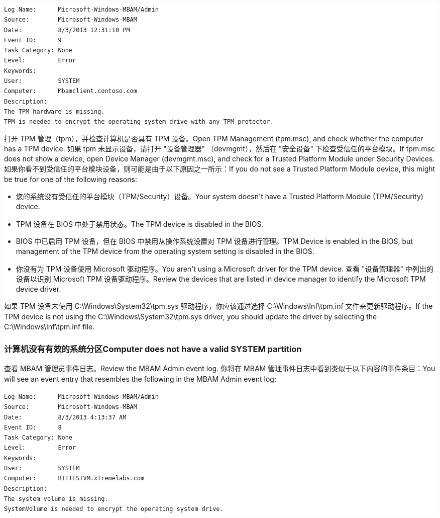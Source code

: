     Log Name:      Microsoft-Windows-MBAM/Admin
    Source:        Microsoft-Windows-MBAM
    Date:          8/3/2013 12:31:10 PM
    Event ID:      9
    Task Category: None
    Level:         Error
    Keywords:      
    User:          SYSTEM
    Computer:      Mbamclient.contoso.com
    Description:
    The TPM hardware is missing.
    TPM is needed to encrypt the operating system drive with any TPM protector.

<span data-ttu-id="df5a1-172">打开 TPM 管理（tpm），并检查计算机是否具有 TPM 设备。</span><span class="sxs-lookup"><span data-stu-id="df5a1-172">Open TPM Management (tpm.msc), and check whether the computer has a TPM device.</span></span> <span data-ttu-id="df5a1-173">如果 tpm 未显示设备，请打开 "设备管理器" （devmgmt），然后在 "安全设备" 下检查受信任的平台模块。</span><span class="sxs-lookup"><span data-stu-id="df5a1-173">If tpm.msc does not show a device, open Device Manager (devmgmt.msc), and check for a Trusted Platform Module under Security Devices.</span></span> <span data-ttu-id="df5a1-174">如果你看不到受信任的平台模块设备，则可能是由于以下原因之一所示：</span><span class="sxs-lookup"><span data-stu-id="df5a1-174">If you do not see a Trusted Platform Module device, this might be true for one of the following reasons:</span></span>

* <span data-ttu-id="df5a1-175">您的系统没有受信任的平台模块（TPM/Security）设备。</span><span class="sxs-lookup"><span data-stu-id="df5a1-175">Your system doesn't have a Trusted Platform Module (TPM/Security) device.</span></span>

* <span data-ttu-id="df5a1-176">TPM 设备在 BIOS 中处于禁用状态。</span><span class="sxs-lookup"><span data-stu-id="df5a1-176">The TPM device is disabled in the BIOS.</span></span>

* <span data-ttu-id="df5a1-177">BIOS 中已启用 TPM 设备，但在 BIOS 中禁用从操作系统设置对 TPM 设备进行管理。</span><span class="sxs-lookup"><span data-stu-id="df5a1-177">TPM Device is enabled in the BIOS, but management of the TPM device from the operating system setting is disabled in the BIOS.</span></span>

* <span data-ttu-id="df5a1-178">你没有为 TPM 设备使用 Microsoft 驱动程序。</span><span class="sxs-lookup"><span data-stu-id="df5a1-178">You aren't using a Microsoft driver for the TPM device.</span></span> <span data-ttu-id="df5a1-179">查看 "设备管理器" 中列出的设备以识别 Microsoft TPM 设备驱动程序。</span><span class="sxs-lookup"><span data-stu-id="df5a1-179">Review the devices that are listed in device manager to identify the Microsoft TPM device driver.</span></span>

<span data-ttu-id="df5a1-180">如果 TPM 设备未使用 C:\Windows\System32\tpm.sys 驱动程序，你应该通过选择 C:\Windows\Inf\tpm.inf 文件来更新驱动程序。</span><span class="sxs-lookup"><span data-stu-id="df5a1-180">If the TPM device is not using the C:\Windows\System32\tpm.sys driver, you should update the driver by selecting the C:\Windows\Inf\tpm.inf file.</span></span>

### <span data-ttu-id="df5a1-181">计算机没有有效的系统分区</span><span class="sxs-lookup"><span data-stu-id="df5a1-181">Computer does not have a valid SYSTEM partition</span></span>

<span data-ttu-id="df5a1-182">查看 MBAM 管理员事件日志。</span><span class="sxs-lookup"><span data-stu-id="df5a1-182">Review the MBAM Admin event log.</span></span> <span data-ttu-id="df5a1-183">你将在 MBAM 管理事件日志中看到类似于以下内容的事件条目：</span><span class="sxs-lookup"><span data-stu-id="df5a1-183">You will see an event entry that resembles the following in the MBAM Admin event log:</span></span>

    Log Name:      Microsoft-Windows-MBAM/Admin
    Source:        Microsoft-Windows-MBAM
    Date:          8/3/2013 4:13:37 AM
    Event ID:      8
    Task Category: None
    Level:         Error
    Keywords:      
    User:          SYSTEM
    Computer:      BITTESTVM.xtremelabs.com
    Description:
    The system volume is missing.
    SystemVolume is needed to encrypt the operating system drive.
